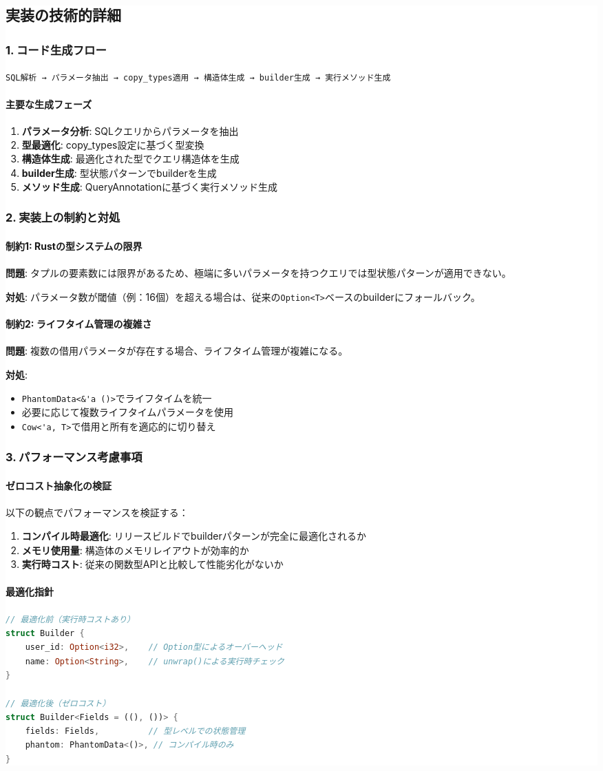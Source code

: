 ## 実装の技術的詳細

### 1. コード生成フロー

```
SQL解析 → パラメータ抽出 → copy_types適用 → 構造体生成 → builder生成 → 実行メソッド生成
```

#### 主要な生成フェーズ

1. **パラメータ分析**: SQLクエリからパラメータを抽出
2. **型最適化**: copy_types設定に基づく型変換
3. **構造体生成**: 最適化された型でクエリ構造体を生成
4. **builder生成**: 型状態パターンでbuilderを生成
5. **メソッド生成**: QueryAnnotationに基づく実行メソッド生成

### 2. 実装上の制約と対処

#### 制約1: Rustの型システムの限界

**問題**: タプルの要素数には限界があるため、極端に多いパラメータを持つクエリでは型状態パターンが適用できない。

**対処**: パラメータ数が閾値（例：16個）を超える場合は、従来の`Option<T>`ベースのbuilderにフォールバック。

#### 制約2: ライフタイム管理の複雑さ

**問題**: 複数の借用パラメータが存在する場合、ライフタイム管理が複雑になる。

**対処**: 
- `PhantomData<&'a ()>`でライフタイムを統一
- 必要に応じて複数ライフタイムパラメータを使用
- `Cow<'a, T>`で借用と所有を適応的に切り替え

### 3. パフォーマンス考慮事項

#### ゼロコスト抽象化の検証

以下の観点でパフォーマンスを検証する：

1. **コンパイル時最適化**: リリースビルドでbuilderパターンが完全に最適化されるか
2. **メモリ使用量**: 構造体のメモリレイアウトが効率的か
3. **実行時コスト**: 従来の関数型APIと比較して性能劣化がないか

#### 最適化指針

```rust
// 最適化前（実行時コストあり）
struct Builder {
    user_id: Option<i32>,    // Option型によるオーバーヘッド
    name: Option<String>,    // unwrap()による実行時チェック
}

// 最適化後（ゼロコスト）
struct Builder<Fields = ((), ())> {
    fields: Fields,          // 型レベルでの状態管理
    phantom: PhantomData<()>, // コンパイル時のみ
}
```
